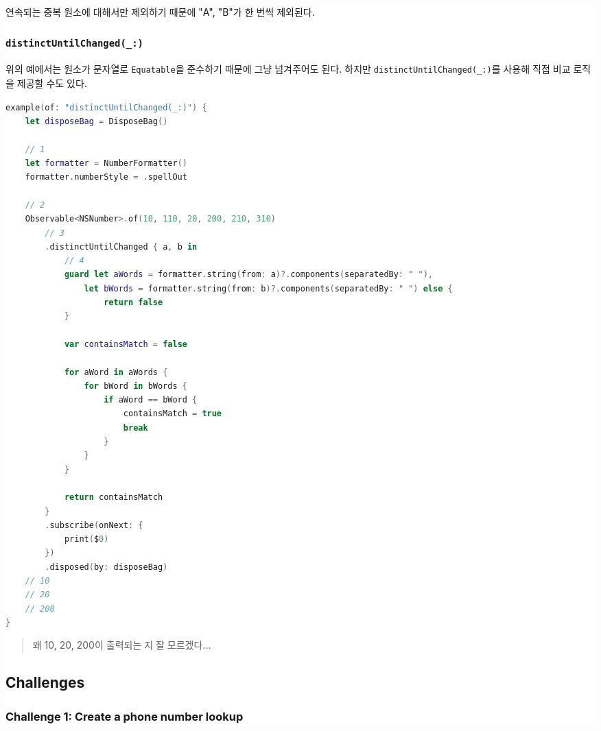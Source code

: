 연속되는 중복 원소에 대해서만 제외하기 때문에 "A", "B"가 한 번씩 제외된다.

### `distinctUntilChanged(_:)`
위의 예에서는 원소가 문자열로 `Equatable`을 준수하기 때문에 그냥 넘겨주어도 된다. 하지만 `distinctUntilChanged(_:)`를 사용해 직접 비교 로직을 제공할 수도 있다.

``` Swift
example(of: "distinctUntilChanged(_:)") {
    let disposeBag = DisposeBag()
    
    // 1
    let formatter = NumberFormatter()
    formatter.numberStyle = .spellOut
    
    // 2
    Observable<NSNumber>.of(10, 110, 20, 200, 210, 310)
        // 3
        .distinctUntilChanged { a, b in
            // 4
            guard let aWords = formatter.string(from: a)?.components(separatedBy: " "),
                let bWords = formatter.string(from: b)?.components(separatedBy: " ") else {
                    return false
            }
            
            var containsMatch = false
            
            for aWord in aWords {
                for bWord in bWords {
                    if aWord == bWord {
                        containsMatch = true
                        break
                    }
                }
            }
            
            return containsMatch
        }
        .subscribe(onNext: {
            print($0)
        })
        .disposed(by: disposeBag)
    // 10
    // 20
    // 200
}
```

> 왜 10, 20, 200이 출력되는 지 잘 모르겠다...

## Challenges

### Challenge 1: Create a phone number lookup
